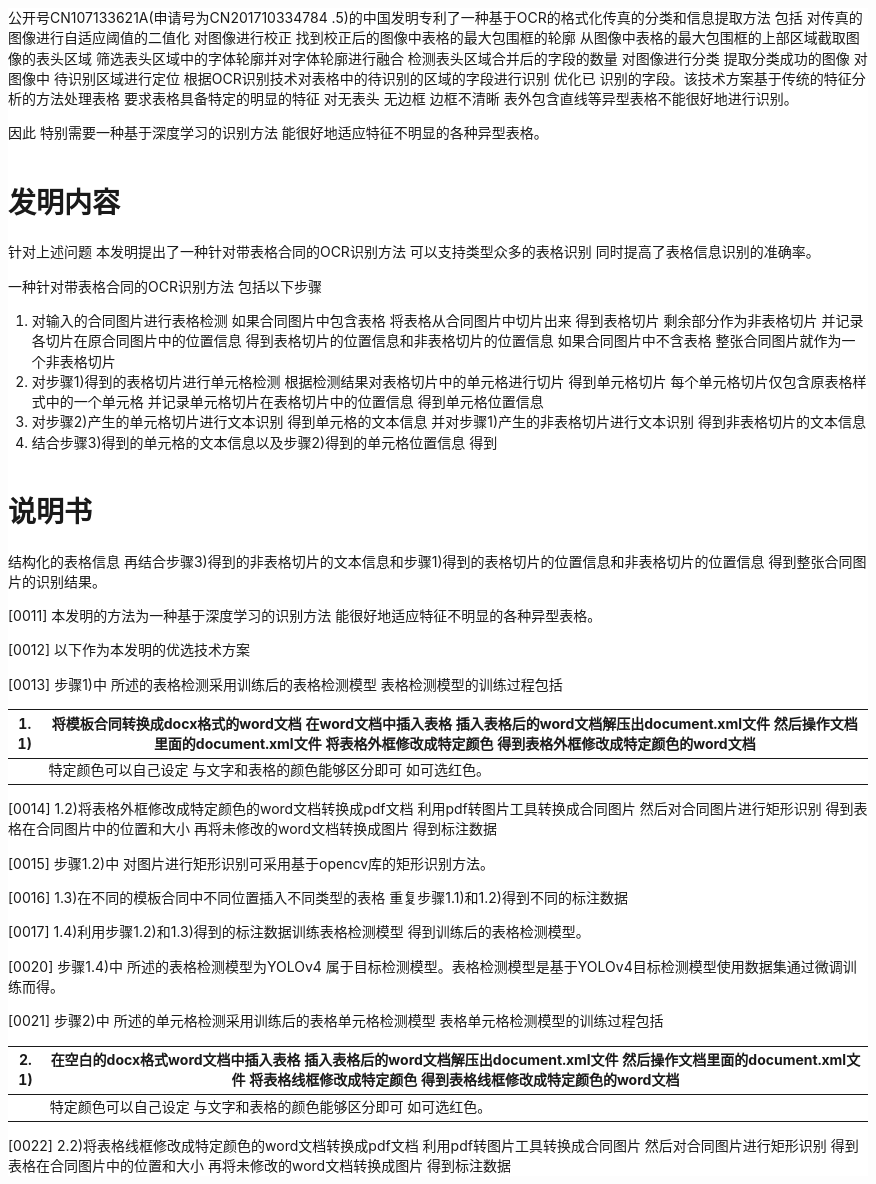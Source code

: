 公开号CN107133621A(申请号为CN201710334784 .5)的中国发明专利了一种基于OCR的格式化传真的分类和信息提取方法 包括
对传真的图像进行自适应阈值的二值化 对图像进行校正 找到校正后的图像中表格的最大包围框的轮廓 从图像中表格的最大包围框的上部区域截取图像的表头区域
筛选表头区域中的字体轮廓并对字体轮廓进行融合 检测表头区域合并后的字段的数量 对图像进行分类 提取分类成功的图像 对图像中
待识别区域进行定位 根据OCR识别技术对表格中的待识别的区域的字段进行识别 优化已 识别的字段。该技术方案基于传统的特征分析的方法处理表格
要求表格具备特定的明显的特征 对无表头 无边框 边框不清晰 表外包含直线等异型表格不能很好地进行识别。

因此 特别需要一种基于深度学习的识别方法 能很好地适应特征不明显的各种异型表格。

# 发明内容

针对上述问题 本发明提出了一种针对带表格合同的OCR识别方法 可以支持类型众多的表格识别 同时提高了表格信息识别的准确率。

一种针对带表格合同的OCR识别方法 包括以下步骤

1. 对输入的合同图片进行表格检测 如果合同图片中包含表格 将表格从合同图片中切片出来 得到表格切片 剩余部分作为非表格切片
   并记录各切片在原合同图片中的位置信息 得到表格切片的位置信息和非表格切片的位置信息 如果合同图片中不含表格
   整张合同图片就作为一个非表格切片
2. 对步骤1)得到的表格切片进行单元格检测 根据检测结果对表格切片中的单元格进行切片 得到单元格切片 每个单元格切片仅包含原表格样式中的一个单元格
   并记录单元格切片在表格切片中的位置信息 得到单元格位置信息
3. 对步骤2)产生的单元格切片进行文本识别 得到单元格的文本信息 并对步骤1)产生的非表格切片进行文本识别 得到非表格切片的文本信息
4. 结合步骤3)得到的单元格的文本信息以及步骤2)得到的单元格位置信息 得到

# 说明书

结构化的表格信息 再结合步骤3)得到的非表格切片的文本信息和步骤1)得到的表格切片的位置信息和非表格切片的位置信息
得到整张合同图片的识别结果。

[0011] 本发明的方法为一种基于深度学习的识别方法 能很好地适应特征不明显的各种异型表格。

[0012] 以下作为本发明的优选技术方案

[0013] 步骤1)中 所述的表格检测采用训练后的表格检测模型 表格检测模型的训练过程包括

| 1.1) | 将模板合同转换成docx格式的word文档 在word文档中插入表格 插入表格后的word文档解压出document.xml文件 然后操作文档里面的document.xml文件 将表格外框修改成特定颜色 得到表格外框修改成特定颜色的word文档 |
|------|----------------------------------------------------------------------------------------------------------------------------|
|      | 特定颜色可以自己设定 与文字和表格的颜色能够区分即可 如可选红色。                                                                                          |

[0014] 1.2)将表格外框修改成特定颜色的word文档转换成pdf文档 利用pdf转图片工具转换成合同图片 然后对合同图片进行矩形识别
得到表格在合同图片中的位置和大小 再将未修改的word文档转换成图片 得到标注数据

[0015] 步骤1.2)中 对图片进行矩形识别可采用基于opencv库的矩形识别方法。

[0016] 1.3)在不同的模板合同中不同位置插入不同类型的表格 重复步骤1.1)和1.2)得到不同的标注数据

[0017] 1.4)利用步骤1.2)和1.3)得到的标注数据训练表格检测模型 得到训练后的表格检测模型。

[0020] 步骤1.4)中 所述的表格检测模型为YOLOv4 属于目标检测模型。表格检测模型是基于YOLOv4目标检测模型使用数据集通过微调训练而得。

[0021] 步骤2)中 所述的单元格检测采用训练后的表格单元格检测模型 表格单元格检测模型的训练过程包括

| 2.1) | 在空白的docx格式word文档中插入表格 插入表格后的word文档解压出document.xml文件 然后操作文档里面的document.xml文件 将表格线框修改成特定颜色 得到表格线框修改成特定颜色的word文档 |
|------|---------------------------------------------------------------------------------------------------------------|
|      | 特定颜色可以自己设定 与文字和表格的颜色能够区分即可 如可选红色。                                                                             |

[0022] 2.2)将表格线框修改成特定颜色的word文档转换成pdf文档 利用pdf转图片工具转换成合同图片 然后对合同图片进行矩形识别
得到表格在合同图片中的位置和大小 再将未修改的word文档转换成图片 得到标注数据
